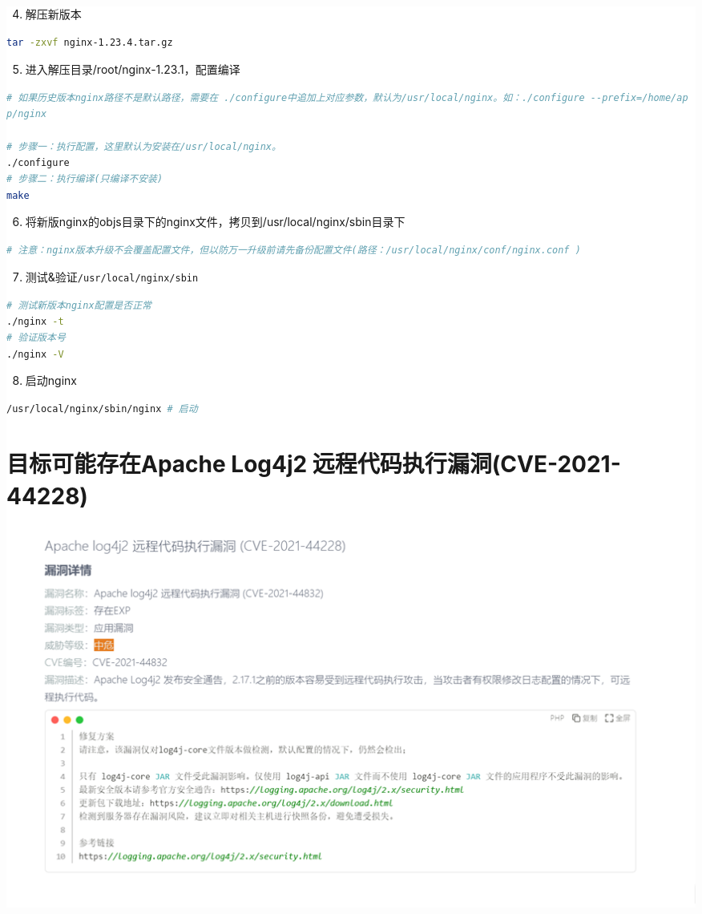 4. 解压新版本

```bash
tar -zxvf nginx-1.23.4.tar.gz 
```

5.  进入解压目录/root/nginx-1.23.1，配置编译

```bash
# 如果历史版本nginx路径不是默认路径，需要在 ./configure中追加上对应参数，默认为/usr/local/nginx。如：./configure --prefix=/home/app/nginx

# 步骤一：执行配置，这里默认为安装在/usr/local/nginx。
./configure
# 步骤二：执行编译(只编译不安装)
make
```

6. 将新版nginx的objs目录下的nginx文件，拷贝到/usr/local/nginx/sbin目录下

```bash
# 注意：nginx版本升级不会覆盖配置文件，但以防万一升级前请先备份配置文件(路径：/usr/local/nginx/conf/nginx.conf )
```

7. 测试&验证`/usr/local/nginx/sbin`

```bash
# 测试新版本nginx配置是否正常
./nginx -t
# 验证版本号
./nginx -V
```

8. 启动nginx

```bash
/usr/local/nginx/sbin/nginx # 启动
```



# 目标可能存在Apache Log4j2 远程代码执行漏洞(CVE-2021-44228)

![image-20240702134110775](.\毓璜顶2024-07-02.assets\image-20240702134110775.png)
